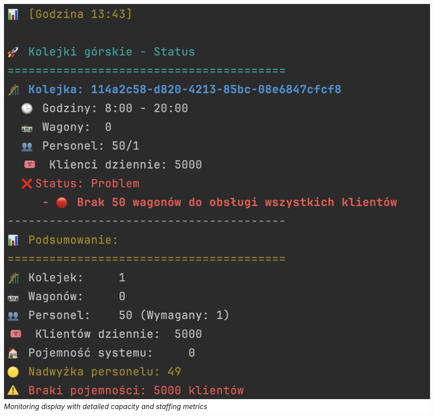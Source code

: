 ![Monitoring Console View 2](screenshots/spark2.png)
*Monitoring display with detailed capacity and staffing metrics*

